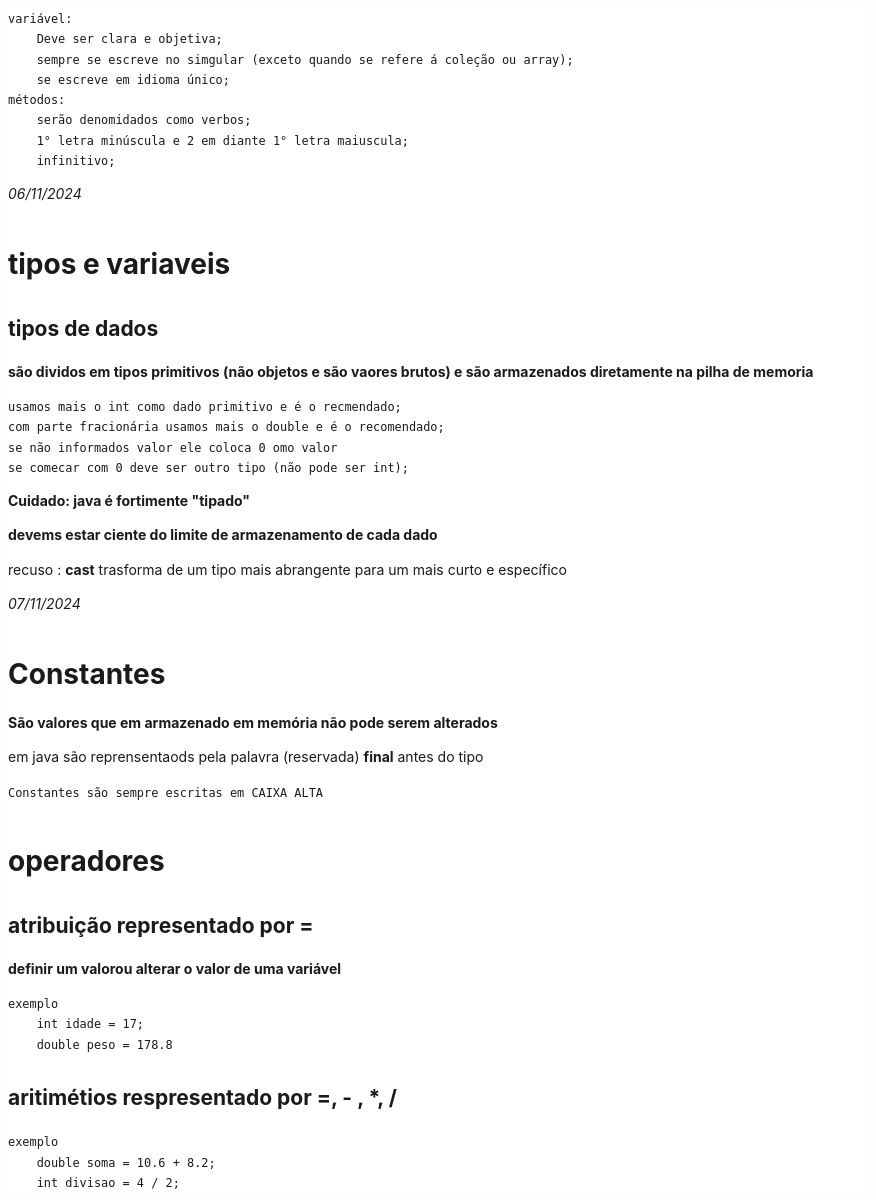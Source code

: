     variável:
        Deve ser clara e objetiva;
        sempre se escreve no simgular (exceto quando se refere á coleção ou array);
        se escreve em idioma único;
    métodos:
        serão denomidados como verbos;
        1° letra minúscula e 2 em diante 1° letra maiuscula;
        infinitivo;

*06/11/2024*

# tipos e variaveis

## tipos de dados

**são dividos em tipos primitivos (não objetos e são vaores brutos) e são armazenados diretamente na pilha de memoria**

    usamos mais o int como dado primitivo e é o recmendado;
    com parte fracionária usamos mais o double e é o recomendado;
    se não informados valor ele coloca 0 omo valor
    se comecar com 0 deve ser outro tipo (não pode ser int);

**Cuidado: java é fortimente "tipado"**

**devems estar  ciente do limite de armazenamento de cada dado**

recuso : **cast** trasforma de um  tipo mais abrangente para um mais curto e específico

*07/11/2024* 

# Constantes

**São valores que em armazenado em memória não pode serem alterados**

 em java são reprensentaods pela palavra (reservada) **final** antes do tipo

    Constantes são sempre escritas em CAIXA ALTA

# operadores 

## atribuição representado por =

**definir um valorou alterar o valor de uma variável**
  
    exemplo
        int idade = 17;
        double peso = 178.8
    
## aritimétios respresentado por =, - , *, /

    exemplo
        double soma = 10.6 + 8.2;
        int divisao = 4 / 2;
